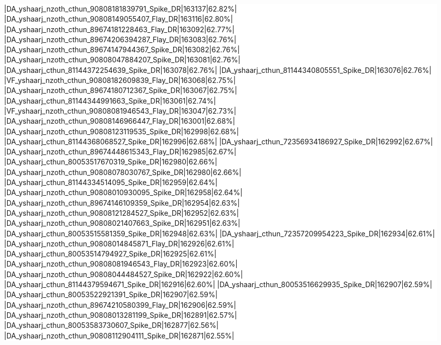 |DA_yshaarj_nzoth_cthun_90808181839791_Spike_DR|163137|62.82%|
|DA_yshaarj_nzoth_cthun_90808149055407_Flay_DR|163116|62.80%|
|DA_yshaarj_nzoth_cthun_89674181228463_Flay_DR|163092|62.77%|
|DA_yshaarj_nzoth_cthun_89674206394287_Flay_DR|163083|62.76%|
|DA_yshaarj_nzoth_cthun_89674147944367_Spike_DR|163082|62.76%|
|DA_yshaarj_nzoth_cthun_90808047884207_Spike_DR|163081|62.76%|
|DA_yshaarj_cthun_81144372254639_Spike_DR|163078|62.76%|
|DA_yshaarj_cthun_81144340805551_Spike_DR|163076|62.76%|
|VF_yshaarj_nzoth_cthun_90808182609839_Flay_DR|163068|62.75%|
|DA_yshaarj_nzoth_cthun_89674180712367_Spike_DR|163067|62.75%|
|DA_yshaarj_cthun_81144344991663_Spike_DR|163061|62.74%|
|VF_yshaarj_nzoth_cthun_90808081946543_Flay_DR|163047|62.73%|
|DA_yshaarj_nzoth_cthun_90808146966447_Flay_DR|163001|62.68%|
|DA_yshaarj_nzoth_cthun_90808123119535_Spike_DR|162998|62.68%|
|DA_yshaarj_cthun_81144368068527_Spike_DR|162996|62.68%|
|DA_yshaarj_cthun_72356934186927_Spike_DR|162992|62.67%|
|DA_yshaarj_nzoth_cthun_89674448615343_Flay_DR|162985|62.67%|
|DA_yshaarj_cthun_80053517670319_Spike_DR|162980|62.66%|
|DA_yshaarj_nzoth_cthun_90808078030767_Spike_DR|162980|62.66%|
|DA_yshaarj_cthun_81144334514095_Spike_DR|162959|62.64%|
|DA_yshaarj_nzoth_cthun_90808010930095_Spike_DR|162958|62.64%|
|DA_yshaarj_nzoth_cthun_89674146109359_Spike_DR|162954|62.63%|
|DA_yshaarj_nzoth_cthun_90808121284527_Spike_DR|162952|62.63%|
|DA_yshaarj_nzoth_cthun_90808021407663_Spike_DR|162951|62.63%|
|DA_yshaarj_cthun_80053515581359_Spike_DR|162948|62.63%|
|DA_yshaarj_cthun_72357209954223_Spike_DR|162934|62.61%|
|DA_yshaarj_nzoth_cthun_90808014845871_Flay_DR|162926|62.61%|
|DA_yshaarj_cthun_80053514794927_Spike_DR|162925|62.61%|
|DA_yshaarj_nzoth_cthun_90808081946543_Flay_DR|162923|62.60%|
|DA_yshaarj_nzoth_cthun_90808044484527_Spike_DR|162922|62.60%|
|DA_yshaarj_cthun_81144379594671_Spike_DR|162916|62.60%|
|DA_yshaarj_cthun_80053516629935_Spike_DR|162907|62.59%|
|DA_yshaarj_cthun_80053522921391_Spike_DR|162907|62.59%|
|DA_yshaarj_nzoth_cthun_89674210580399_Flay_DR|162906|62.59%|
|DA_yshaarj_nzoth_cthun_90808013281199_Spike_DR|162891|62.57%|
|DA_yshaarj_cthun_80053583730607_Spike_DR|162877|62.56%|
|DA_yshaarj_nzoth_cthun_90808112904111_Spike_DR|162871|62.55%|
